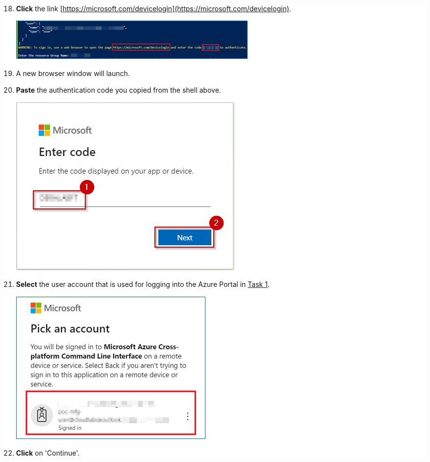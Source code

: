 18. **Click** the link [https://microsoft.com/devicelogin](https://microsoft.com/devicelogin).

	![Authentication link and Device code.](media/cloud-shell-10.png)

19. A new browser window will launch.

20. **Paste** the authentication code you copied from the shell above.

	![Enter the Resource Group name.](media/cloud-shell-11.png)

21. **Select** the user account that is used for logging into the Azure Portal in [Task 1](#task-1-create-a-resource-group-in-azure).

	![Select Same User to Authenticate.](media/cloud-shell-12.png)

22. **Click** on 'Continue'.
